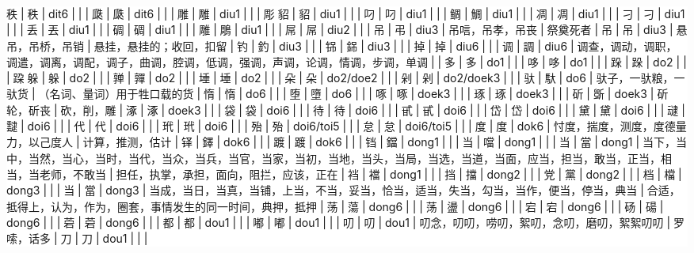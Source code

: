 秩 | 秩 | dit6 |  |  | 
瓞 | 瓞 | dit6 |  |  | 
雕 | 雕 | diu1 |  |  | 彫
貂 | 貂 | diu1 |  |  | 
叼 | 叼 | diu1 |  |  | 
鲷 | 鯛 | diu1 |  |  | 
凋 | 凋 | diu1 |  |  | 
刁 | 刁 | diu1 |  |  | 
丢 | 丟 | diu1 |  |  | 
碉 | 碉 | diu1 |  |  | 
雕 | 鵰 | diu1 |  |  | 
屌 | 屌 | diu2 |  |  | 
吊 | 弔 | diu3 | 吊唁，吊孝，吊丧 | 祭奠死者 | 
吊 | 吊 | diu3 | 悬吊，吊桥，吊销 | 悬挂，悬挂的；收回，扣留 | 
钓 | 釣 | diu3 |  |  | 
铞 | 銱 | diu3 |  |  | 
掉 | 掉 | diu6 |  |  | 
调 | 調 | diu6 | 调查，调动，调职，调遣，调离，调配，调子，曲调，腔调，低调，强调，声调，论调，情调，步调，单调 |  | 
多 | 多 | do1 |  |  | 
哆 | 哆 | do1 |  |  | 
跺 | 跺 | do2 |  |  | 跥
躲 | 躲 | do2 |  |  | 
亸 | 嚲 | do2 |  |  | 
埵 | 埵 | do2 |  |  | 
朵 | 朵 | do2/doe2 |  |  | 
剁 | 剁 | do2/doek3 |  |  | 
驮 | 馱 | do6 | 驮子，一驮粮，一驮货 | （名词、量词）用于牲口载的货 | 
惰 | 惰 | do6 |  |  | 
堕 | 墮 | do6 |  |  | 
啄 | 啄 | doek3 |  |  | 
琢 | 琢 | doek3 |  |  | 
斫 | 斲 | doek3 | 斫轮，斫丧 | 砍，削，雕 | 
涿 | 涿 | doek3 |  |  | 
袋 | 袋 | doi6 |  |  | 
待 | 待 | doi6 |  |  | 
甙 | 甙 | doi6 |  |  | 
岱 | 岱 | doi6 |  |  | 
黛 | 黛 | doi6 |  |  | 
叇 | 靆 | doi6 |  |  | 
代 | 代 | doi6 |  |  | 
玳 | 玳 | doi6 |  |  | 
殆 | 殆 | doi6/toi5 |  |  | 
怠 | 怠 | doi6/toi5 |  |  | 
度 | 度 | dok6 | 忖度，揣度，测度，度德量力，以己度人 | 计算，推测，估计 | 
铎 | 鐸 | dok6 |  |  | 
踱 | 踱 | dok6 |  |  | 
铛 | 鐺 | dong1 |  |  | 
当 | 噹 | dong1 |  |  | 
当 | 當 | dong1 | 当下，当中，当然，当心，当时，当代，当众，当兵，当官，当家，当初，当地，当头，当局，当选，当道，当面，应当，担当，敢当，正当，相当，当老师，不敢当 | 担任，执掌，承担，面向，阻拦，应该，正在 | 
裆 | 襠 | dong1 |  |  | 
挡 | 擋 | dong2 |  |  | 
党 | 黨 | dong2 |  |  | 
档 | 檔 | dong3 |  |  | 
当 | 當 | dong3 | 当成，当日，当真，当铺，上当，不当，妥当，恰当，适当，失当，勾当，当作，便当，停当，典当 | 合适，抵得上，认为，作为，圈套，事情发生的同一时间，典押，抵押 | 
荡 | 蕩 | dong6 |  |  | 
荡 | 盪 | dong6 |  |  | 
宕 | 宕 | dong6 |  |  | 
砀 | 碭 | dong6 |  |  | 
菪 | 菪 | dong6 |  |  | 
都 | 都 | dou1 |  |  | 
嘟 | 嘟 | dou1 |  |  | 
叨 | 叨 | dou1 | 叨念，叨叨，唠叨，絮叨，念叨，磨叨，絮絮叨叨 | 罗嗦，话多 | 
刀 | 刀 | dou1 |  |  | 